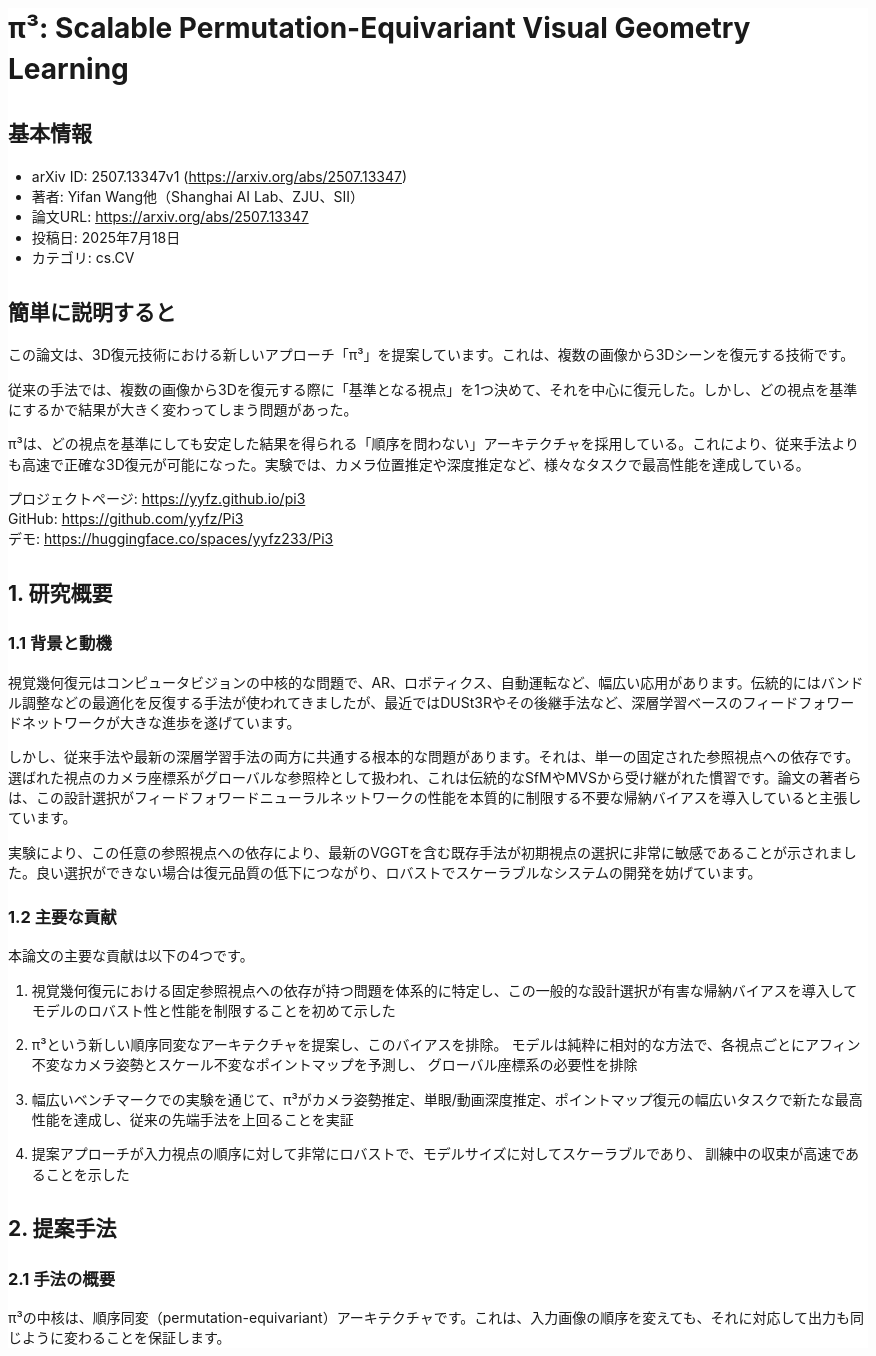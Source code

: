 # π³: Scalable Permutation-Equivariant Visual Geometry Learning

## 基本情報
- arXiv ID: 2507.13347v1 (https://arxiv.org/abs/2507.13347)
- 著者: Yifan Wang他（Shanghai AI Lab、ZJU、SII）
- 論文URL: https://arxiv.org/abs/2507.13347
- 投稿日: 2025年7月18日
- カテゴリ: cs.CV

## 簡単に説明すると
この論文は、3D復元技術における新しいアプローチ「π³」を提案しています。これは、複数の画像から3Dシーンを復元する技術です。

従来の手法では、複数の画像から3Dを復元する際に「基準となる視点」を1つ決めて、それを中心に復元した。しかし、どの視点を基準にするかで結果が大きく変わってしまう問題があった。

π³は、どの視点を基準にしても安定した結果を得られる「順序を問わない」アーキテクチャを採用している。これにより、従来手法よりも高速で正確な3D復元が可能になった。実験では、カメラ位置推定や深度推定など、様々なタスクで最高性能を達成している。

プロジェクトページ: https://yyfz.github.io/pi3  
GitHub: https://github.com/yyfz/Pi3  
デモ: https://huggingface.co/spaces/yyfz233/Pi3

## 1. 研究概要
### 1.1 背景と動機
視覚幾何復元はコンピュータビジョンの中核的な問題で、AR、ロボティクス、自動運転など、幅広い応用があります。伝統的にはバンドル調整などの最適化を反復する手法が使われてきましたが、最近ではDUSt3Rやその後継手法など、深層学習ベースのフィードフォワードネットワークが大きな進歩を遂げています。

しかし、従来手法や最新の深層学習手法の両方に共通する根本的な問題があります。それは、単一の固定された参照視点への依存です。選ばれた視点のカメラ座標系がグローバルな参照枠として扱われ、これは伝統的なSfMやMVSから受け継がれた慣習です。論文の著者らは、この設計選択がフィードフォワードニューラルネットワークの性能を本質的に制限する不要な帰納バイアスを導入していると主張しています。

実験により、この任意の参照視点への依存により、最新のVGGTを含む既存手法が初期視点の選択に非常に敏感であることが示されました。良い選択ができない場合は復元品質の低下につながり、ロバストでスケーラブルなシステムの開発を妨げています。

### 1.2 主要な貢献
本論文の主要な貢献は以下の4つです。

1. 視覚幾何復元における固定参照視点への依存が持つ問題を体系的に特定し、この一般的な設計選択が有害な帰納バイアスを導入してモデルのロバスト性と性能を制限することを初めて示した

2. π³という新しい順序同変なアーキテクチャを提案し、このバイアスを排除。
   モデルは純粋に相対的な方法で、各視点ごとにアフィン不変なカメラ姿勢とスケール不変なポイントマップを予測し、
   グローバル座標系の必要性を排除

3. 幅広いベンチマークでの実験を通じて、π³がカメラ姿勢推定、単眼/動画深度推定、ポイントマップ復元の幅広いタスクで新たな最高性能を達成し、従来の先端手法を上回ることを実証

4. 提案アプローチが入力視点の順序に対して非常にロバストで、モデルサイズに対してスケーラブルであり、
   訓練中の収束が高速であることを示した

## 2. 提案手法
### 2.1 手法の概要
π³の中核は、順序同変（permutation-equivariant）アーキテクチャです。これは、入力画像の順序を変えても、それに対応して出力も同じように変わることを保証します。

